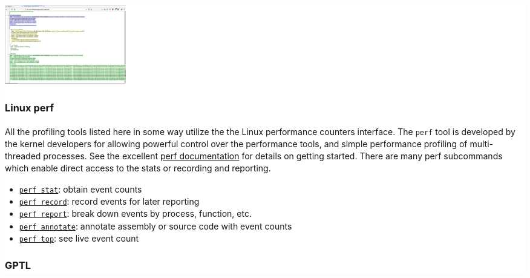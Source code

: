 <img src="dhat-demo1.png" alt="DHat Viewer" style="max-width:200px;"/>
</th> </tr>
</table>

### Linux perf

All the profiling tools listed here in some way utilize the the Linux performance counters interface.  The `perf` tool is developed by the kernel developers for allowing powerful control over the performance tools, and simple performance profiling of multi-threaded processes.  See the excellent [perf documentation](https://perf.wiki.kernel.org/index.php/Main_Page) for details on getting started.  There are many perf subcommands which enable direct access to the stats or recording and reporting.

* [`perf stat`](https://perf.wiki.kernel.org/index.php/Tutorial#Counting_with_perf_stat): obtain event counts
* [`perf record`](https://perf.wiki.kernel.org/index.php/Tutorial#Sampling_with_perf_record): record events for later reporting
* [`perf report`](https://perf.wiki.kernel.org/index.php/Tutorial#Sample_analysis_with_perf_report): break down events by process, function, etc.
* [`perf annotate`](https://perf.wiki.kernel.org/index.php/Tutorial#Source_level_analysis_with_perf_annotate): annotate assembly or source code with event counts
* [`perf top`](https://perf.wiki.kernel.org/index.php/Tutorial#Live_analysis_with_perf_top): see live event count

### GPTL

